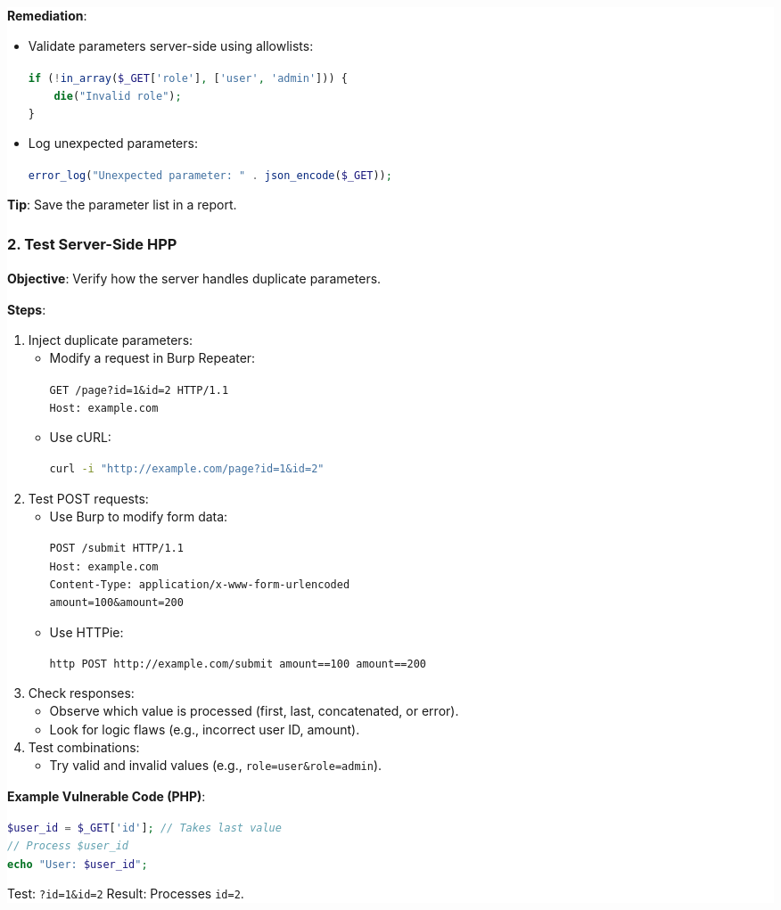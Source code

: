 **Remediation**:
- Validate parameters server-side using allowlists:
  ```php
  if (!in_array($_GET['role'], ['user', 'admin'])) {
      die("Invalid role");
  }
  ```
- Log unexpected parameters:
  ```php
  error_log("Unexpected parameter: " . json_encode($_GET));
  ```

**Tip**: Save the parameter list in a report.

### 2. Test Server-Side HPP

**Objective**: Verify how the server handles duplicate parameters.

**Steps**:
1. Inject duplicate parameters:
   - Modify a request in Burp Repeater:
     ```http
     GET /page?id=1&id=2 HTTP/1.1
     Host: example.com
     ```
   - Use cURL:
     ```bash
     curl -i "http://example.com/page?id=1&id=2"
     ```
2. Test POST requests:
   - Use Burp to modify form data:
     ```http
     POST /submit HTTP/1.1
     Host: example.com
     Content-Type: application/x-www-form-urlencoded
     amount=100&amount=200
     ```
   - Use HTTPie:
     ```bash
     http POST http://example.com/submit amount==100 amount==200
     ```
3. Check responses:
   - Observe which value is processed (first, last, concatenated, or error).
   - Look for logic flaws (e.g., incorrect user ID, amount).
4. Test combinations:
   - Try valid and invalid values (e.g., `role=user&role=admin`).

**Example Vulnerable Code (PHP)**:
```php
$user_id = $_GET['id']; // Takes last value
// Process $user_id
echo "User: $user_id";
```
Test: `?id=1&id=2`
Result: Processes `id=2`.
